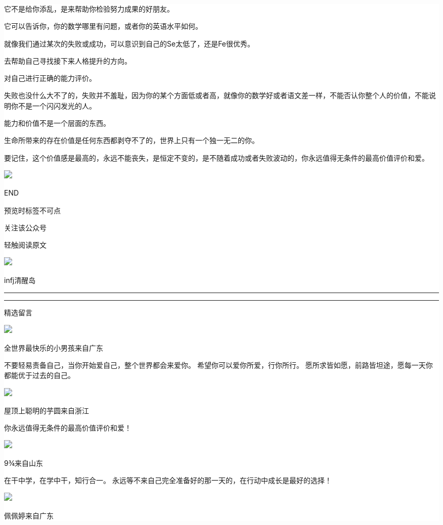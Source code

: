   它不是给你添乱，是来帮助你检验努力成果的好朋友。
  
  它可以告诉你，你的数学哪里有问题，或者你的英语水平如何。
  
  就像我们通过某次的失败或成功，可以意识到自己的Se太低了，还是Fe很优秀。
  
  去帮助自己寻找接下来人格提升的方向。
  
  对自己进行正确的能力评价。
  
  失败也没什么大不了的，失败并不羞耻，因为你的某个方面低或者高，就像你的数学好或者语文差一样，不能否认你整个人的价值，不能说明你不是一个闪闪发光的人。
  
  能力和价值不是一个层面的东西。
  
  生命所带来的存在价值是任何东西都剥夺不了的，世界上只有一个独一无二的你。
  
  要记住，这个价值感是最高的，永远不能丧失，是恒定不变的，是不随着成功或者失败波动的，你永远值得无条件的最高价值评价和爱。
  
  ![](https://mmbiz.qpic.cn/mmbiz_gif/7FiadXCUBpqt43ySAFleQonQAWQDMwvCPOiaiaFlUYSG8ibicVqc4d5rBa4niaAWr9DmauJ43FCich2gaNDU6PiaKZQf6w/640?wx_fmt=gif)
  
  END
  
  预览时标签不可点
  
    
  关注该公众号
  
  轻触阅读原文
  
  ![](http://mmbiz.qpic.cn/mmbiz_png/DZCdtia4bJxpcRrqEcIicNn7icChObS1Eqm6u2hlN1LGAHvlMHZg6O2a3A47KdeC6IqvVTuryNZQpDFQ1LX3JvT9w/0?wx_fmt=png)
  
  infj清醒岛
  
  ---
  
  ---
  
  精选留言
  
  ![](http://mmsns.qpic.cn/mmsns/iaxNB5XaibCeLTYWIUGCYm7cS1kFxTx4ibUSEBZJ6VnOdXPDItJ9PaGRg/0)
  
  全世界最快乐的小男孩来自广东
  
  不要轻易责备自己，当你开始爱自己，整个世界都会来爱你。 希望你可以爱你所爱，行你所行。 愿所求皆如愿，前路皆坦途，愿每一天你都能优于过去的自己。
  
  ![](http://mmsns.qpic.cn/mmsns/iaxNB5XaibCeLTYWIUGCYm7cS1kFxTx4ibUSEBZJ6VnOdXPDItJ9PaGRg/0)
  
  屋顶上聪明的芋圆来自浙江
  
  你永远值得无条件的最高价值评价和爱！
  
  ![](http://mmsns.qpic.cn/mmsns/iaxNB5XaibCeLTYWIUGCYm7cS1kFxTx4ibUSEBZJ6VnOdXPDItJ9PaGRg/0)
  
  9¾来自山东
  
  在干中学，在学中干，知行合一。 永远等不来自己完全准备好的那一天的，在行动中成长是最好的选择！
  
  ![](http://mmsns.qpic.cn/mmsns/iaxNB5XaibCeLTYWIUGCYm7cS1kFxTx4ibUSEBZJ6VnOdXPDItJ9PaGRg/0)
  
  佩佩婷来自广东
  